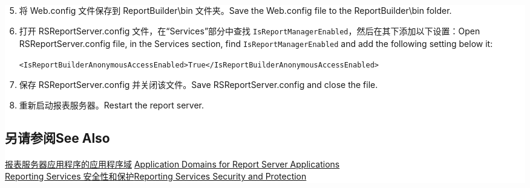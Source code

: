 5.  <span data-ttu-id="36236-198">将 Web.config 文件保存到 ReportBuilder\bin 文件夹。</span><span class="sxs-lookup"><span data-stu-id="36236-198">Save the Web.config file to the ReportBuilder\bin folder.</span></span>  
  
6.  <span data-ttu-id="36236-199">打开 RSReportServer.config 文件，在“Services”部分中查找 `IsReportManagerEnabled`，然后在其下添加以下设置：</span><span class="sxs-lookup"><span data-stu-id="36236-199">Open RSReportServer.config file, in the Services section, find `IsReportManagerEnabled` and add the following setting below it:</span></span>  
  
    ```  
    <IsReportBuilderAnonymousAccessEnabled>True</IsReportBuilderAnonymousAccessEnabled>  
    ```  
  
7.  <span data-ttu-id="36236-200">保存 RSReportServer.config 并关闭该文件。</span><span class="sxs-lookup"><span data-stu-id="36236-200">Save RSReportServer.config and close the file.</span></span>  
  
8.  <span data-ttu-id="36236-201">重新启动报表服务器。</span><span class="sxs-lookup"><span data-stu-id="36236-201">Restart the report server.</span></span>  
  
## <a name="see-also"></a><span data-ttu-id="36236-202">另请参阅</span><span class="sxs-lookup"><span data-stu-id="36236-202">See Also</span></span>  
 <span data-ttu-id="36236-203">[报表服务器应用程序的应用程序域](../report-server/application-domains-for-report-server-applications.md) </span><span class="sxs-lookup"><span data-stu-id="36236-203">[Application Domains for Report Server Applications](../report-server/application-domains-for-report-server-applications.md) </span></span>  
 [<span data-ttu-id="36236-204">Reporting Services 安全性和保护</span><span class="sxs-lookup"><span data-stu-id="36236-204">Reporting Services Security and Protection</span></span>](reporting-services-security-and-protection.md)  
  
  
